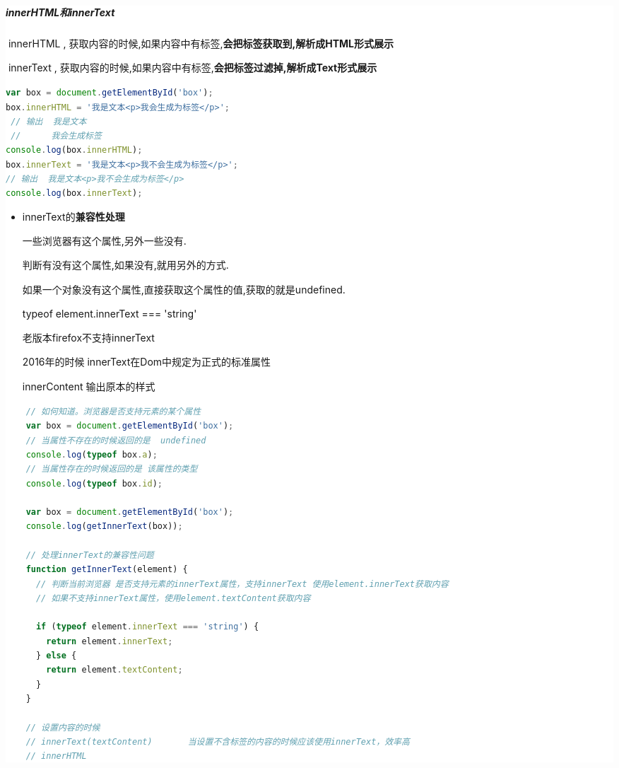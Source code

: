 

##### innerHTML和innerText

​	innerHTML , 获取内容的时候,如果内容中有标签,**会把标签获取到,解析成HTML形式展示**

​	innerText , 获取内容的时候,如果内容中有标签,**会把标签过滤掉,解析成Text形式展示**

```js
var box = document.getElementById('box');
box.innerHTML = '我是文本<p>我会生成为标签</p>';
 // 输出  我是文本
 //      我会生成标签
console.log(box.innerHTML); 
box.innerText = '我是文本<p>我不会生成为标签</p>';
// 输出  我是文本<p>我不会生成为标签</p>
console.log(box.innerText);
```



- innerText的**兼容性处理**

  一些浏览器有这个属性,另外一些没有.

  判断有没有这个属性,如果没有,就用另外的方式.

  如果一个对象没有这个属性,直接获取这个属性的值,获取的就是undefined.

  typeof element.innerText === 'string'

  

  老版本firefox不支持innerText 

  2016年的时候 innerText在Dom中规定为正式的标准属性

  innerContent  输出原本的样式

```js
	// 如何知道。浏览器是否支持元素的某个属性
    var box = document.getElementById('box');
    // 当属性不存在的时候返回的是  undefined
    console.log(typeof box.a);
    // 当属性存在的时候返回的是 该属性的类型
    console.log(typeof box.id);

    var box = document.getElementById('box');
    console.log(getInnerText(box));

    // 处理innerText的兼容性问题
    function getInnerText(element) {
      // 判断当前浏览器 是否支持元素的innerText属性，支持innerText 使用element.innerText获取内容
      // 如果不支持innerText属性，使用element.textContent获取内容
      
      if (typeof element.innerText === 'string') {
        return element.innerText;
      } else {
        return element.textContent;
      }
    }

    // 设置内容的时候
    // innerText(textContent)       当设置不含标签的内容的时候应该使用innerText，效率高
    // innerHTML 
```
